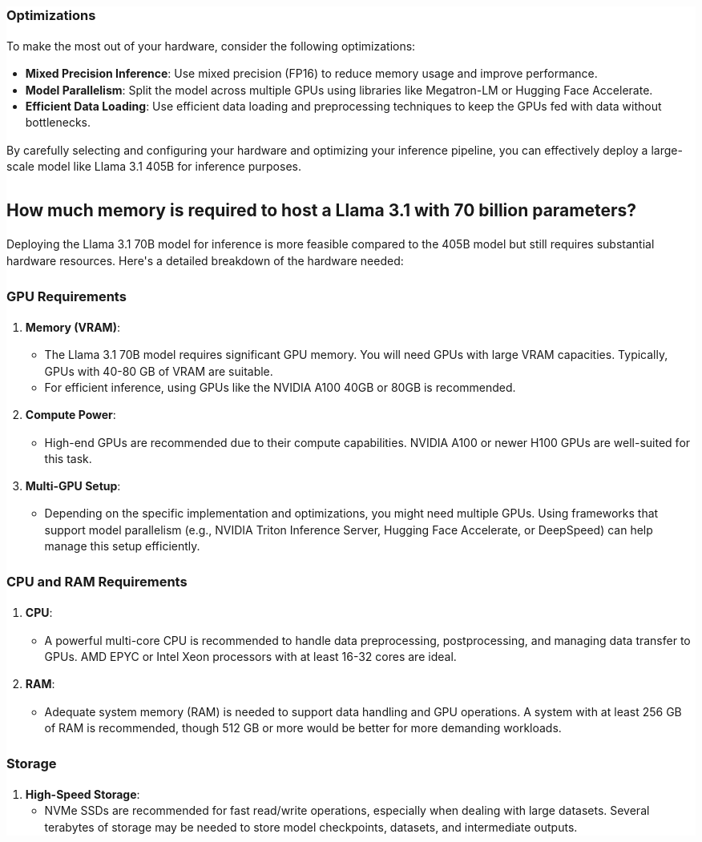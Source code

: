 ### Optimizations

To make the most out of your hardware, consider the following optimizations:

- **Mixed Precision Inference**: Use mixed precision (FP16) to reduce memory usage and improve performance.
- **Model Parallelism**: Split the model across multiple GPUs using libraries like Megatron-LM or Hugging Face Accelerate.
- **Efficient Data Loading**: Use efficient data loading and preprocessing techniques to keep the GPUs fed with data without bottlenecks.

By carefully selecting and configuring your hardware and optimizing your inference pipeline, you can effectively deploy a large-scale model like Llama 3.1 405B for inference purposes.

## How much memory is required to host a Llama 3.1 with 70 billion parameters?
Deploying the Llama 3.1 70B model for inference is more feasible compared to the 405B model but still requires substantial hardware resources. Here's a detailed breakdown of the hardware needed:

### GPU Requirements

1. **Memory (VRAM)**:
   - The Llama 3.1 70B model requires significant GPU memory. You will need GPUs with large VRAM capacities. Typically, GPUs with 40-80 GB of VRAM are suitable.
   - For efficient inference, using GPUs like the NVIDIA A100 40GB or 80GB is recommended.

2. **Compute Power**:
   - High-end GPUs are recommended due to their compute capabilities. NVIDIA A100 or newer H100 GPUs are well-suited for this task.

3. **Multi-GPU Setup**:
   - Depending on the specific implementation and optimizations, you might need multiple GPUs. Using frameworks that support model parallelism (e.g., NVIDIA Triton Inference Server, Hugging Face Accelerate, or DeepSpeed) can help manage this setup efficiently.

### CPU and RAM Requirements

1. **CPU**:
   - A powerful multi-core CPU is recommended to handle data preprocessing, postprocessing, and managing data transfer to GPUs. AMD EPYC or Intel Xeon processors with at least 16-32 cores are ideal.

2. **RAM**:
   - Adequate system memory (RAM) is needed to support data handling and GPU operations. A system with at least 256 GB of RAM is recommended, though 512 GB or more would be better for more demanding workloads.

### Storage

1. **High-Speed Storage**:
   - NVMe SSDs are recommended for fast read/write operations, especially when dealing with large datasets. Several terabytes of storage may be needed to store model checkpoints, datasets, and intermediate outputs.
